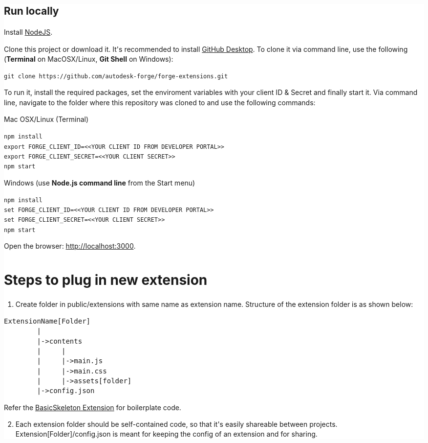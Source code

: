 ## Run locally

Install [NodeJS](https://nodejs.org).

Clone this project or download it. It's recommended to install [GitHub Desktop](https://desktop.github.com/). To clone it via command line, use the following (**Terminal** on MacOSX/Linux, **Git Shell** on Windows):

    git clone https://github.com/autodesk-forge/forge-extensions.git

To run it, install the required packages, set the enviroment variables with your client ID & Secret and finally start it. Via command line, navigate to the folder where this repository was cloned to and use the following commands:

Mac OSX/Linux (Terminal)

    npm install
    export FORGE_CLIENT_ID=<<YOUR CLIENT ID FROM DEVELOPER PORTAL>>
    export FORGE_CLIENT_SECRET=<<YOUR CLIENT SECRET>>
    npm start

Windows (use **Node.js command line** from the Start menu)

    npm install
    set FORGE_CLIENT_ID=<<YOUR CLIENT ID FROM DEVELOPER PORTAL>>
    set FORGE_CLIENT_SECRET=<<YOUR CLIENT SECRET>>
    npm start

Open the browser: [http://localhost:3000](http://localhost:3000).

# Steps to plug in new extension

1) Create folder in public/extensions with same name as extension name.
Structure of the extension folder is as shown below:
<pre>
ExtensionName[Folder]
        | 
        |->contents
        |     |
        |     |->main.js
        |     |->main.css
        |     |->assets[folder]
        |->config.json
</pre>        
Refer the [BasicSkeleton Extension](https://github.com/autodesk-forge/forge-extensions/tree/master/public/extensions/BasicSkeleton) for boilerplate code.

2) Each extension folder should be self-contained code, so that it's easily shareable between projects.
Extension[Folder]/config.json is meant for keeping the config of an extension and for sharing.
